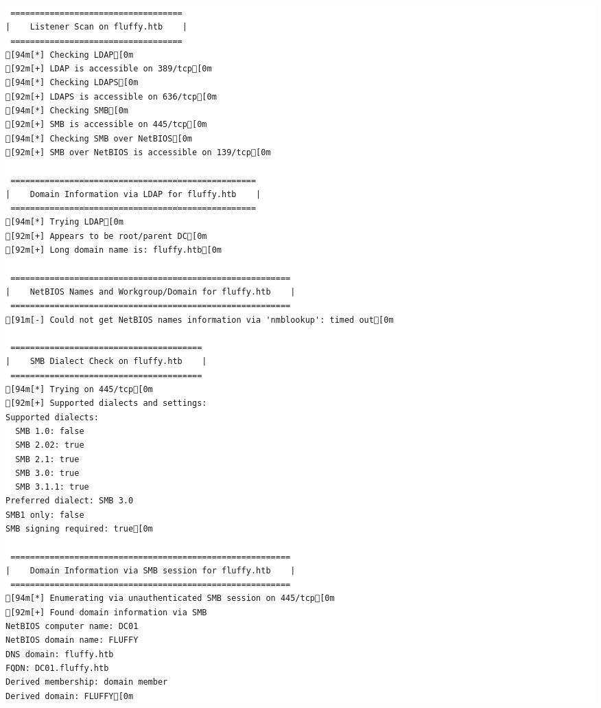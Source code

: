      ===================================
    |    Listener Scan on fluffy.htb    |
     ===================================
    [94m[*] Checking LDAP[0m
    [92m[+] LDAP is accessible on 389/tcp[0m
    [94m[*] Checking LDAPS[0m
    [92m[+] LDAPS is accessible on 636/tcp[0m
    [94m[*] Checking SMB[0m
    [92m[+] SMB is accessible on 445/tcp[0m
    [94m[*] Checking SMB over NetBIOS[0m
    [92m[+] SMB over NetBIOS is accessible on 139/tcp[0m
    
     ==================================================
    |    Domain Information via LDAP for fluffy.htb    |
     ==================================================
    [94m[*] Trying LDAP[0m
    [92m[+] Appears to be root/parent DC[0m
    [92m[+] Long domain name is: fluffy.htb[0m
    
     =========================================================
    |    NetBIOS Names and Workgroup/Domain for fluffy.htb    |
     =========================================================
    [91m[-] Could not get NetBIOS names information via 'nmblookup': timed out[0m
    
     =======================================
    |    SMB Dialect Check on fluffy.htb    |
     =======================================
    [94m[*] Trying on 445/tcp[0m
    [92m[+] Supported dialects and settings:
    Supported dialects:
      SMB 1.0: false
      SMB 2.02: true
      SMB 2.1: true
      SMB 3.0: true
      SMB 3.1.1: true
    Preferred dialect: SMB 3.0
    SMB1 only: false
    SMB signing required: true[0m
    
     =========================================================
    |    Domain Information via SMB session for fluffy.htb    |
     =========================================================
    [94m[*] Enumerating via unauthenticated SMB session on 445/tcp[0m
    [92m[+] Found domain information via SMB
    NetBIOS computer name: DC01
    NetBIOS domain name: FLUFFY
    DNS domain: fluffy.htb
    FQDN: DC01.fluffy.htb
    Derived membership: domain member
    Derived domain: FLUFFY[0m
    